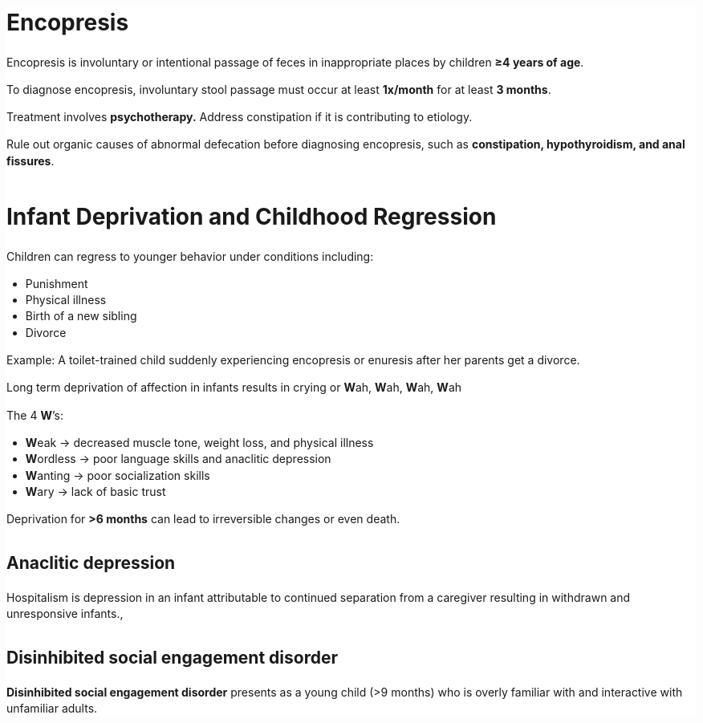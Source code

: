 # Encopresis



Encopresis is involuntary or intentional passage of feces in inappropriate places by children **≥4 years of age**.

To diagnose encopresis, involuntary stool passage must occur at least **1x/month** for at least **3 months**.



Treatment involves **psychotherapy.** Address constipation if it is contributing to etiology.

Rule out organic causes of abnormal defecation before diagnosing encopresis, such as **constipation, hypothyroidism, and anal fissures**.

# Infant Deprivation and Childhood Regression



Children can regress to younger behavior under conditions including:

- Punishment
- Physical illness
- Birth of a new sibling
- Divorce

Example: A toilet-trained child suddenly experiencing encopresis or enuresis after her parents get a divorce.



Long term deprivation of affection in infants results in crying or **W**ah, **W**ah, **W**ah, **W**ah

The 4 **W**’s:

- **W**eak → decreased muscle tone, weight loss, and physical illness
- **W**ordless → poor language skills and anaclitic depression
- **W**anting → poor socialization skills
- **W**ary → lack of basic trust

Deprivation for **>6 months** can lead to irreversible changes or even death.

## Anaclitic depression



Hospitalism is depression in an infant attributable to continued separation from a caregiver resulting in withdrawn and unresponsive infants.,

## Disinhibited social engagement disorder



**Disinhibited social engagement disorder** presents as a young child (>9 months) who is overly familiar with and interactive with unfamiliar adults.
